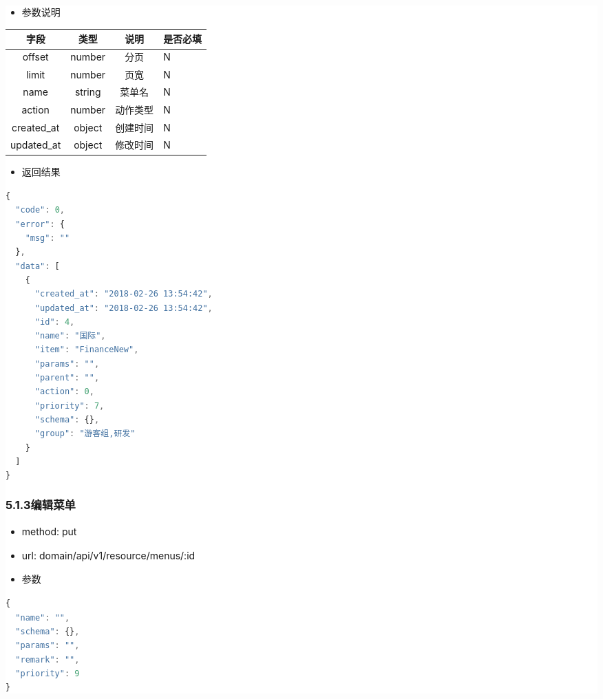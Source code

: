 - 参数说明

| 字段 | 类型 | 说明 |是否必填 |
|:----:|:---:|:---:|:--- |
| offset | number | 分页 | N |
| limit | number | 页宽 | N |
| name | string | 菜单名 | N |
| action | number | 动作类型 | N |
| created_at | object | 创建时间 | N |
| updated_at | object | 修改时间 | N |

- 返回结果

``` js
{
  "code": 0,
  "error": {
    "msg": ""
  },
  "data": [
    {
      "created_at": "2018-02-26 13:54:42",
      "updated_at": "2018-02-26 13:54:42",
      "id": 4,
      "name": "国际",
      "item": "FinanceNew",
      "params": "",
      "parent": "",
      "action": 0,
      "priority": 7,
      "schema": {},
      "group": "游客组,研发"
    }
  ]
}
```

### 5.1.3编辑菜单

- method: put
- url: domain/api/v1/resource/menus/:id

- 参数

``` js
{
  "name": "",
  "schema": {},
  "params": "",
  "remark": "",
  "priority": 9
}
```

